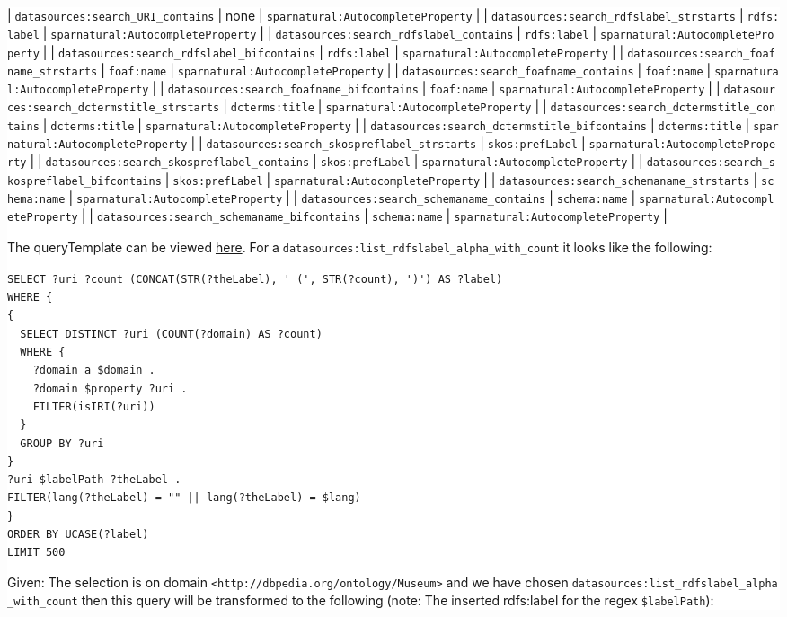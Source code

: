 | `datasources:search_URI_contains` |  none | `sparnatural:AutocompleteProperty` |
| `datasources:search_rdfslabel_strstarts` | `rdfs:label` | `sparnatural:AutocompleteProperty` |
| `datasources:search_rdfslabel_contains` | `rdfs:label` | `sparnatural:AutocompleteProperty` |
| `datasources:search_rdfslabel_bifcontains` | `rdfs:label` | `sparnatural:AutocompleteProperty` |
| `datasources:search_foafname_strstarts` | `foaf:name` | `sparnatural:AutocompleteProperty` |
| `datasources:search_foafname_contains` | `foaf:name` | `sparnatural:AutocompleteProperty` |
| `datasources:search_foafname_bifcontains` | `foaf:name` | `sparnatural:AutocompleteProperty` |
| `datasources:search_dctermstitle_strstarts` | `dcterms:title` | `sparnatural:AutocompleteProperty` |
| `datasources:search_dctermstitle_contains` | `dcterms:title` | `sparnatural:AutocompleteProperty` |
| `datasources:search_dctermstitle_bifcontains` | `dcterms:title` | `sparnatural:AutocompleteProperty` |
| `datasources:search_skospreflabel_strstarts` | `skos:prefLabel` | `sparnatural:AutocompleteProperty` |
| `datasources:search_skospreflabel_contains` | `skos:prefLabel` | `sparnatural:AutocompleteProperty` |
| `datasources:search_skospreflabel_bifcontains` | `skos:prefLabel` | `sparnatural:AutocompleteProperty` |
| `datasources:search_schemaname_strstarts` | `schema:name` | `sparnatural:AutocompleteProperty` |
| `datasources:search_schemaname_contains` | `schema:name` | `sparnatural:AutocompleteProperty` |
| `datasources:search_schemaname_bifcontains` | `schema:name` | `sparnatural:AutocompleteProperty` |


The queryTemplate can be viewed [here](/src/sparnatural/ontologies/SparnaturalConfigDatasources.js). For a `datasources:list_rdfslabel_alpha_with_count` it looks like the following:
```
SELECT ?uri ?count (CONCAT(STR(?theLabel), ' (', STR(?count), ')') AS ?label)
WHERE {
{
  SELECT DISTINCT ?uri (COUNT(?domain) AS ?count)
  WHERE {
    ?domain a $domain .
    ?domain $property ?uri .
    FILTER(isIRI(?uri))
  }
  GROUP BY ?uri
}
?uri $labelPath ?theLabel .
FILTER(lang(?theLabel) = "" || lang(?theLabel) = $lang)
}
ORDER BY UCASE(?label)
LIMIT 500
```
Given: The selection is on domain `<http://dbpedia.org/ontology/Museum>` and we have chosen `datasources:list_rdfslabel_alpha_with_count` then this query will be transformed to the following (note: The inserted rdfs:label for the regex `$labelPath`):
